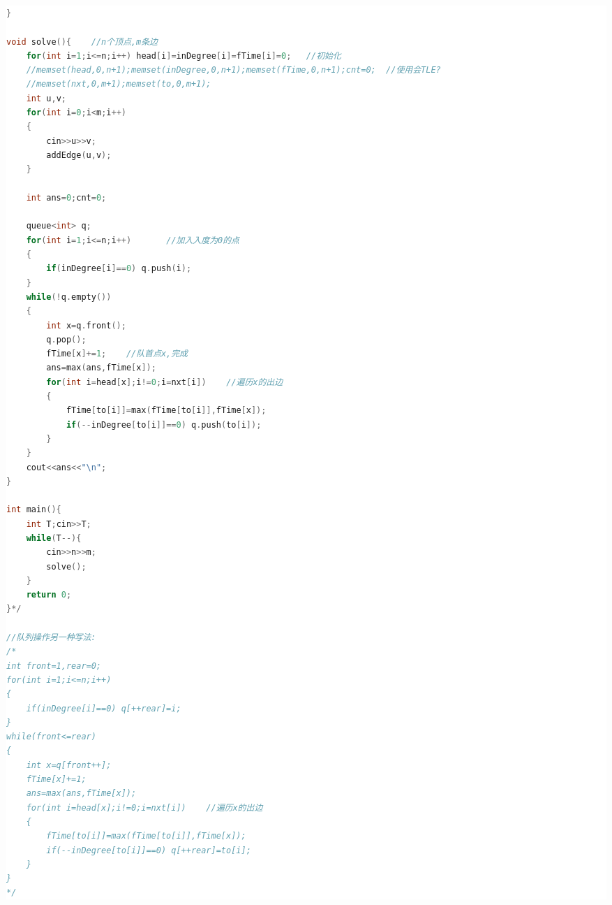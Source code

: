 ```C
}

void solve(){    //n个顶点,m条边
    for(int i=1;i<=n;i++) head[i]=inDegree[i]=fTime[i]=0;   //初始化
    //memset(head,0,n+1);memset(inDegree,0,n+1);memset(fTime,0,n+1);cnt=0;  //使用会TLE?
    //memset(nxt,0,m+1);memset(to,0,m+1);
    int u,v;
    for(int i=0;i<m;i++)
    {
        cin>>u>>v;
        addEdge(u,v);
    }
    
    int ans=0;cnt=0;
    
    queue<int> q;
    for(int i=1;i<=n;i++)       //加入入度为0的点
    {
        if(inDegree[i]==0) q.push(i);
    }
    while(!q.empty())
    {
        int x=q.front();
        q.pop();
        fTime[x]+=1;    //队首点x,完成
        ans=max(ans,fTime[x]);
        for(int i=head[x];i!=0;i=nxt[i])    //遍历x的出边
        {
            fTime[to[i]]=max(fTime[to[i]],fTime[x]);
            if(--inDegree[to[i]]==0) q.push(to[i]);
        }
    }
    cout<<ans<<"\n";
}

int main(){
    int T;cin>>T;
    while(T--){
        cin>>n>>m;
        solve();
    }
    return 0;
}*/

//队列操作另一种写法:
/*
int front=1,rear=0;
for(int i=1;i<=n;i++)
{
    if(inDegree[i]==0) q[++rear]=i;
}
while(front<=rear)
{
    int x=q[front++];
    fTime[x]+=1;
    ans=max(ans,fTime[x]);
    for(int i=head[x];i!=0;i=nxt[i])    //遍历x的出边
    {
        fTime[to[i]]=max(fTime[to[i]],fTime[x]);
        if(--inDegree[to[i]]==0) q[++rear]=to[i];
    }
}
*/
```